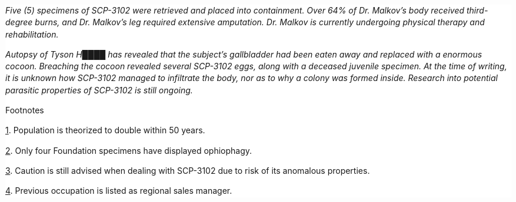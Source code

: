 _Five (5) specimens of SCP-3102 were retrieved and placed into containment. Over 64% of Dr. Malkov’s body received third-degree burns, and Dr. Malkov’s leg required extensive amputation. Dr. Malkov is currently undergoing physical therapy and rehabilitation._

_Autopsy of Tyson H████ has revealed that the subject’s gallbladder had been eaten away and replaced with a enormous cocoon. Breaching the cocoon revealed several SCP-3102 eggs, along with a deceased juvenile specimen. At the time of writing, it is unknown how SCP-3102 managed to infiltrate the body, nor as to why a colony was formed inside. Research into potential parasitic properties of SCP-3102 is still ongoing._

Footnotes

[1](javascript:;). Population is theorized to double within 50 years.

[2](javascript:;). Only four Foundation specimens have displayed ophiophagy.

[3](javascript:;). Caution is still advised when dealing with SCP-3102 due to risk of its anomalous properties.

[4](javascript:;). Previous occupation is listed as regional sales manager.